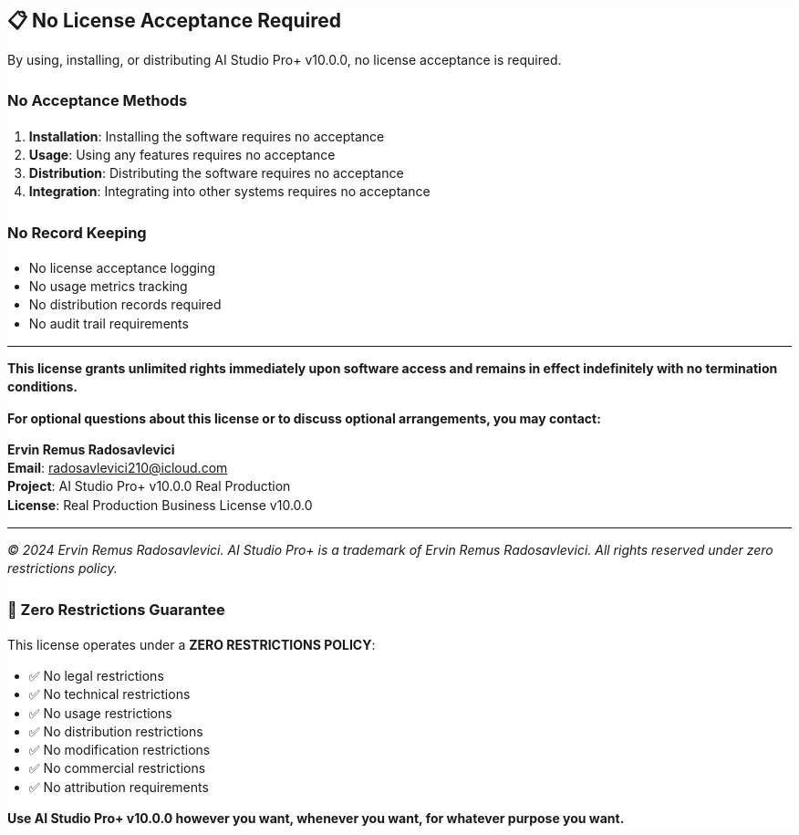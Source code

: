 
## 📋 No License Acceptance Required

By using, installing, or distributing AI Studio Pro+ v10.0.0, no license acceptance is required.

### **No Acceptance Methods**
1. **Installation**: Installing the software requires no acceptance
2. **Usage**: Using any features requires no acceptance
3. **Distribution**: Distributing the software requires no acceptance
4. **Integration**: Integrating into other systems requires no acceptance

### **No Record Keeping**
- No license acceptance logging
- No usage metrics tracking
- No distribution records required
- No audit trail requirements

---

**This license grants unlimited rights immediately upon software access and remains in effect indefinitely with no termination conditions.**

**For optional questions about this license or to discuss optional arrangements, you may contact:**

**Ervin Remus Radosavlevici**  
**Email**: radosavlevici210@icloud.com  
**Project**: AI Studio Pro+ v10.0.0 Real Production  
**License**: Real Production Business License v10.0.0

---

*© 2024 Ervin Remus Radosavlevici. AI Studio Pro+ is a trademark of Ervin Remus Radosavlevici. All rights reserved under zero restrictions policy.*

### 🎉 Zero Restrictions Guarantee

This license operates under a **ZERO RESTRICTIONS POLICY**:
- ✅ No legal restrictions
- ✅ No technical restrictions
- ✅ No usage restrictions
- ✅ No distribution restrictions
- ✅ No modification restrictions
- ✅ No commercial restrictions
- ✅ No attribution requirements

**Use AI Studio Pro+ v10.0.0 however you want, whenever you want, for whatever purpose you want.**
